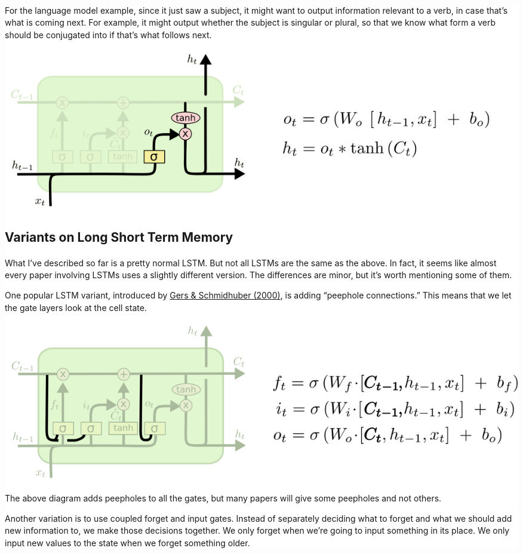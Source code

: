 For the language model example, since it just saw a subject, it might want to output information relevant to a verb, in case that’s what is coming next. For example, it might output whether the subject is singular or plural, so that we know what form a verb should be conjugated into if that’s what follows next.

![](/pic/6/LSTM3-focus-o.png)

## Variants on Long Short Term Memory

What I’ve described so far is a pretty normal LSTM. But not all LSTMs are the same as the above. In fact, it seems like almost every paper involving LSTMs uses a slightly different version. The differences are minor, but it’s worth mentioning some of them.

One popular LSTM variant, introduced by [Gers &amp; Schmidhuber (2000)](ftp://ftp.idsia.ch/pub/juergen/TimeCount-IJCNN2000.pdf), is adding “peephole connections.” This means that we let the gate layers look at the cell state.

![](/pic/6/LSTM3-var-peepholes.png)

The above diagram adds peepholes to all the gates, but many papers will give some peepholes and not others.

Another variation is to use coupled forget and input gates. Instead of separately deciding what to forget and what we should add new information to, we make those decisions together. We only forget when we’re going to input something in its place. We only input new values to the state when we forget something older.
